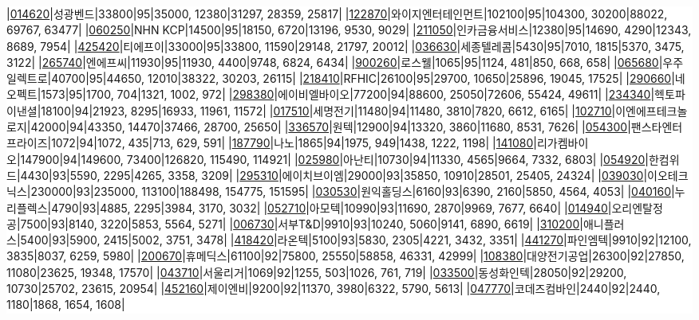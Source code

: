|[014620](https://finance.daum.net/quotes/A014620)|성광벤드|33800|95|35000, 12380|31297, 28359, 25817|
|[122870](https://finance.daum.net/quotes/A122870)|와이지엔터테인먼트|102100|95|104300, 30200|88022, 69767, 63477|
|[060250](https://finance.daum.net/quotes/A060250)|NHN KCP|14500|95|18150, 6720|13196, 9530, 9029|
|[211050](https://finance.daum.net/quotes/A211050)|인카금융서비스|12380|95|14690, 4290|12343, 8689, 7954|
|[425420](https://finance.daum.net/quotes/A425420)|티에프이|33000|95|33800, 11590|29148, 21797, 20012|
|[036630](https://finance.daum.net/quotes/A036630)|세종텔레콤|5430|95|7010, 1815|5370, 3475, 3122|
|[265740](https://finance.daum.net/quotes/A265740)|엔에프씨|11930|95|11930, 4400|9748, 6824, 6434|
|[900260](https://finance.daum.net/quotes/A900260)|로스웰|1065|95|1124, 481|850, 668, 658|
|[065680](https://finance.daum.net/quotes/A065680)|우주일렉트로|40700|95|44650, 12010|38322, 30203, 26115|
|[218410](https://finance.daum.net/quotes/A218410)|RFHIC|26100|95|29700, 10650|25896, 19045, 17525|
|[290660](https://finance.daum.net/quotes/A290660)|네오펙트|1573|95|1700, 704|1321, 1002, 972|
|[298380](https://finance.daum.net/quotes/A298380)|에이비엘바이오|77200|94|88600, 25050|72606, 55424, 49611|
|[234340](https://finance.daum.net/quotes/A234340)|헥토파이낸셜|18100|94|21923, 8295|16933, 11961, 11572|
|[017510](https://finance.daum.net/quotes/A017510)|세명전기|11480|94|11480, 3810|7820, 6612, 6165|
|[102710](https://finance.daum.net/quotes/A102710)|이엔에프테크놀로지|42000|94|43350, 14470|37466, 28700, 25650|
|[336570](https://finance.daum.net/quotes/A336570)|원텍|12900|94|13320, 3860|11680, 8531, 7626|
|[054300](https://finance.daum.net/quotes/A054300)|팬스타엔터프라이즈|1072|94|1072, 435|713, 629, 591|
|[187790](https://finance.daum.net/quotes/A187790)|나노|1865|94|1975, 949|1438, 1222, 1198|
|[141080](https://finance.daum.net/quotes/A141080)|리가켐바이오|147900|94|149600, 73400|126820, 115490, 114921|
|[025980](https://finance.daum.net/quotes/A025980)|아난티|10730|94|11330, 4565|9664, 7332, 6803|
|[054920](https://finance.daum.net/quotes/A054920)|한컴위드|4430|93|5590, 2295|4265, 3358, 3209|
|[295310](https://finance.daum.net/quotes/A295310)|에이치브이엠|29000|93|35850, 10910|28501, 25405, 24324|
|[039030](https://finance.daum.net/quotes/A039030)|이오테크닉스|230000|93|235000, 113100|188498, 154775, 151595|
|[030530](https://finance.daum.net/quotes/A030530)|원익홀딩스|6160|93|6390, 2160|5850, 4564, 4053|
|[040160](https://finance.daum.net/quotes/A040160)|누리플렉스|4790|93|4885, 2295|3984, 3170, 3032|
|[052710](https://finance.daum.net/quotes/A052710)|아모텍|10990|93|11690, 2870|9969, 7677, 6640|
|[014940](https://finance.daum.net/quotes/A014940)|오리엔탈정공|7500|93|8140, 3220|5853, 5564, 5271|
|[006730](https://finance.daum.net/quotes/A006730)|서부T&D|9910|93|10240, 5060|9141, 6890, 6619|
|[310200](https://finance.daum.net/quotes/A310200)|애니플러스|5400|93|5900, 2415|5002, 3751, 3478|
|[418420](https://finance.daum.net/quotes/A418420)|라온텍|5100|93|5830, 2305|4221, 3432, 3351|
|[441270](https://finance.daum.net/quotes/A441270)|파인엠텍|9910|92|12100, 3835|8037, 6259, 5980|
|[200670](https://finance.daum.net/quotes/A200670)|휴메딕스|61100|92|75800, 25550|58858, 46331, 42999|
|[108380](https://finance.daum.net/quotes/A108380)|대양전기공업|26300|92|27850, 11080|23625, 19348, 17570|
|[043710](https://finance.daum.net/quotes/A043710)|서울리거|1069|92|1255, 503|1026, 761, 719|
|[033500](https://finance.daum.net/quotes/A033500)|동성화인텍|28050|92|29200, 10730|25702, 23615, 20954|
|[452160](https://finance.daum.net/quotes/A452160)|제이엔비|9200|92|11370, 3980|6322, 5790, 5613|
|[047770](https://finance.daum.net/quotes/A047770)|코데즈컴바인|2440|92|2440, 1180|1868, 1654, 1608|